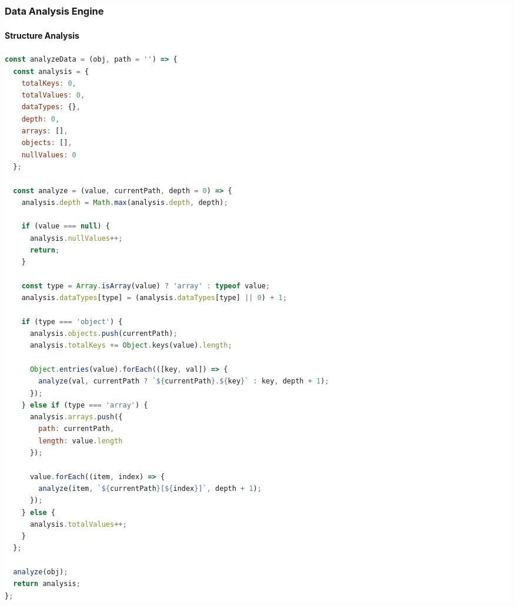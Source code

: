 ### Data Analysis Engine

#### Structure Analysis
```javascript
const analyzeData = (obj, path = '') => {
  const analysis = {
    totalKeys: 0,
    totalValues: 0,
    dataTypes: {},
    depth: 0,
    arrays: [],
    objects: [],
    nullValues: 0
  };

  const analyze = (value, currentPath, depth = 0) => {
    analysis.depth = Math.max(analysis.depth, depth);
    
    if (value === null) {
      analysis.nullValues++;
      return;
    }

    const type = Array.isArray(value) ? 'array' : typeof value;
    analysis.dataTypes[type] = (analysis.dataTypes[type] || 0) + 1;

    if (type === 'object') {
      analysis.objects.push(currentPath);
      analysis.totalKeys += Object.keys(value).length;
      
      Object.entries(value).forEach(([key, val]) => {
        analyze(val, currentPath ? `${currentPath}.${key}` : key, depth + 1);
      });
    } else if (type === 'array') {
      analysis.arrays.push({ 
        path: currentPath, 
        length: value.length 
      });
      
      value.forEach((item, index) => {
        analyze(item, `${currentPath}[${index}]`, depth + 1);
      });
    } else {
      analysis.totalValues++;
    }
  };

  analyze(obj);
  return analysis;
};
```
